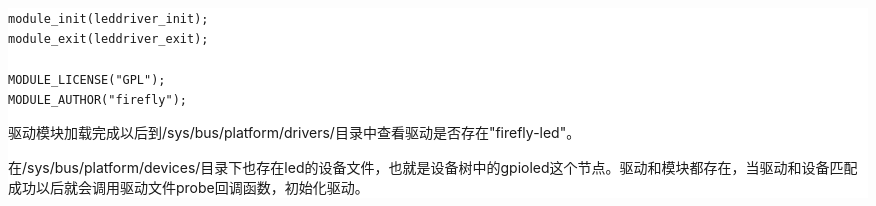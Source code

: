 	module_init(leddriver_init);
	module_exit(leddriver_exit);
	
	MODULE_LICENSE("GPL");
	MODULE_AUTHOR("firefly");

驱动模块加载完成以后到/sys/bus/platform/drivers/目录中查看驱动是否存在"firefly-led"。

在/sys/bus/platform/devices/目录下也存在led的设备文件，也就是设备树中的gpioled这个节点。驱动和模块都存在，当驱动和设备匹配成功以后就会调用驱动文件probe回调函数，初始化驱动。
